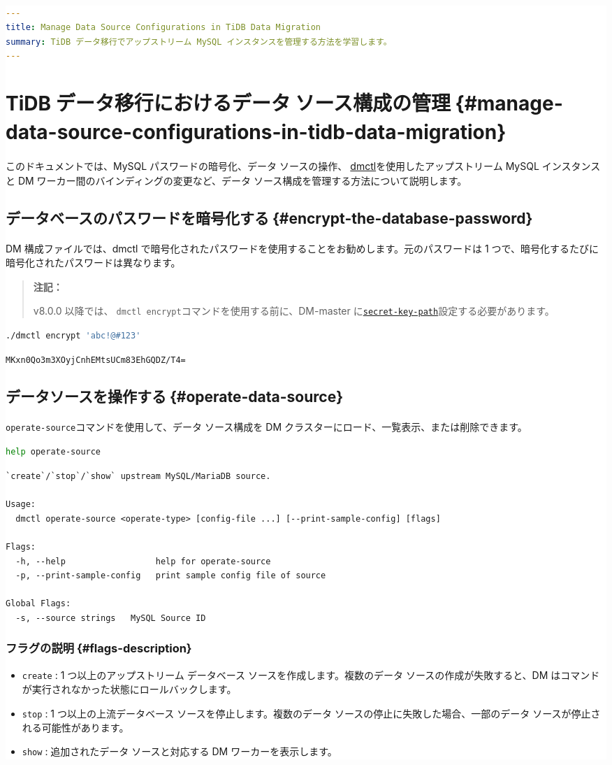 ```yaml
---
title: Manage Data Source Configurations in TiDB Data Migration
summary: TiDB データ移行でアップストリーム MySQL インスタンスを管理する方法を学習します。
---
```


# TiDB データ移行におけるデータ ソース構成の管理 {#manage-data-source-configurations-in-tidb-data-migration}

このドキュメントでは、MySQL パスワードの暗号化、データ ソースの操作、 [dmctl](/dm/dmctl-introduction.md)を使用したアップストリーム MySQL インスタンスと DM ワーカー間のバインディングの変更など、データ ソース構成を管理する方法について説明します。

## データベースのパスワードを暗号化する {#encrypt-the-database-password}

DM 構成ファイルでは、dmctl で暗号化されたパスワードを使用することをお勧めします。元のパスワードは 1 つで、暗号化するたびに暗号化されたパスワードは異なります。

> **注記：**
>
> v8.0.0 以降では、 `dmctl encrypt`コマンドを使用する前に、DM-master に[`secret-key-path`](/dm/dm-master-configuration-file.md)設定する必要があります。

```bash
./dmctl encrypt 'abc!@#123'
```

    MKxn0Qo3m3XOyjCnhEMtsUCm83EhGQDZ/T4=

## データソースを操作する {#operate-data-source}

`operate-source`コマンドを使用して、データ ソース構成を DM クラスターにロード、一覧表示、または削除できます。

```bash
help operate-source
```

    `create`/`stop`/`show` upstream MySQL/MariaDB source.

    Usage:
      dmctl operate-source <operate-type> [config-file ...] [--print-sample-config] [flags]

    Flags:
      -h, --help                  help for operate-source
      -p, --print-sample-config   print sample config file of source

    Global Flags:
      -s, --source strings   MySQL Source ID

### フラグの説明 {#flags-description}

-   `create` : 1 つ以上のアップストリーム データベース ソースを作成します。複数のデータ ソースの作成が失敗すると、DM はコマンドが実行されなかった状態にロールバックします。

-   `stop` : 1 つ以上の上流データベース ソースを停止します。複数のデータ ソースの停止に失敗した場合、一部のデータ ソースが停止される可能性があります。

-   `show` : 追加されたデータ ソースと対応する DM ワーカーを表示します。
